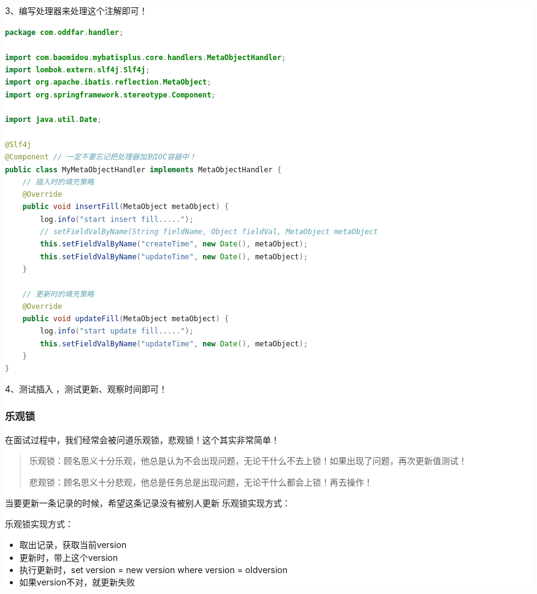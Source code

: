 3、编写处理器来处理这个注解即可！

```java
package com.oddfar.handler;

import com.baomidou.mybatisplus.core.handlers.MetaObjectHandler;
import lombok.extern.slf4j.Slf4j;
import org.apache.ibatis.reflection.MetaObject;
import org.springframework.stereotype.Component;

import java.util.Date;

@Slf4j
@Component // 一定不要忘记把处理器加到IOC容器中！
public class MyMetaObjectHandler implements MetaObjectHandler {
    // 插入时的填充策略
    @Override
    public void insertFill(MetaObject metaObject) {
        log.info("start insert fill.....");
        // setFieldValByName(String fieldName, Object fieldVal, MetaObject metaObject
        this.setFieldValByName("createTime", new Date(), metaObject);
        this.setFieldValByName("updateTime", new Date(), metaObject);
    }

    // 更新时的填充策略
    @Override
    public void updateFill(MetaObject metaObject) {
        log.info("start update fill.....");
        this.setFieldValByName("updateTime", new Date(), metaObject);
    }
}
```

4、测试插入 ，测试更新、观察时间即可！



### 乐观锁

在面试过程中，我们经常会被问道乐观锁，悲观锁！这个其实非常简单！

> 乐观锁：顾名思义十分乐观，他总是认为不会出现问题，无论干什么不去上锁！如果出现了问题，再次更新值测试！
> 
> 悲观锁：顾名思义十分悲观，他总是任务总是出现问题，无论干什么都会上锁！再去操作！

当要更新一条记录的时候，希望这条记录没有被别人更新
乐观锁实现方式：

乐观锁实现方式：

- 取出记录，获取当前version
- 更新时，带上这个version
- 执行更新时，set version = new version where version = oldversion
- 如果version不对，就更新失败

